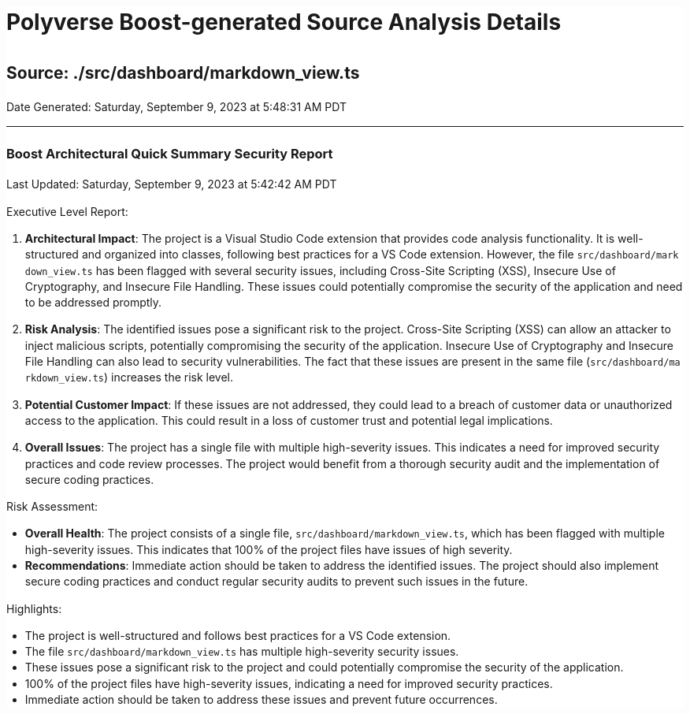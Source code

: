 # Polyverse Boost-generated Source Analysis Details

## Source: ./src/dashboard/markdown_view.ts
Date Generated: Saturday, September 9, 2023 at 5:48:31 AM PDT



---

### Boost Architectural Quick Summary Security Report

Last Updated: Saturday, September 9, 2023 at 5:42:42 AM PDT

Executive Level Report:

1. **Architectural Impact**: The project is a Visual Studio Code extension that provides code analysis functionality. It is well-structured and organized into classes, following best practices for a VS Code extension. However, the file `src/dashboard/markdown_view.ts` has been flagged with several security issues, including Cross-Site Scripting (XSS), Insecure Use of Cryptography, and Insecure File Handling. These issues could potentially compromise the security of the application and need to be addressed promptly.

2. **Risk Analysis**: The identified issues pose a significant risk to the project. Cross-Site Scripting (XSS) can allow an attacker to inject malicious scripts, potentially compromising the security of the application. Insecure Use of Cryptography and Insecure File Handling can also lead to security vulnerabilities. The fact that these issues are present in the same file (`src/dashboard/markdown_view.ts`) increases the risk level.

3. **Potential Customer Impact**: If these issues are not addressed, they could lead to a breach of customer data or unauthorized access to the application. This could result in a loss of customer trust and potential legal implications.

4. **Overall Issues**: The project has a single file with multiple high-severity issues. This indicates a need for improved security practices and code review processes. The project would benefit from a thorough security audit and the implementation of secure coding practices.

Risk Assessment:

- **Overall Health**: The project consists of a single file, `src/dashboard/markdown_view.ts`, which has been flagged with multiple high-severity issues. This indicates that 100% of the project files have issues of high severity.
- **Recommendations**: Immediate action should be taken to address the identified issues. The project should also implement secure coding practices and conduct regular security audits to prevent such issues in the future.

Highlights:

- The project is well-structured and follows best practices for a VS Code extension.
- The file `src/dashboard/markdown_view.ts` has multiple high-severity security issues.
- These issues pose a significant risk to the project and could potentially compromise the security of the application.
- 100% of the project files have high-severity issues, indicating a need for improved security practices.
- Immediate action should be taken to address these issues and prevent future occurrences.
